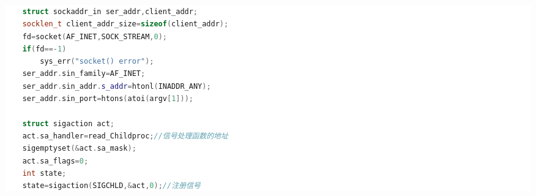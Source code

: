 ```c++
    struct sockaddr_in ser_addr,client_addr;
    socklen_t client_addr_size=sizeof(client_addr);
    fd=socket(AF_INET,SOCK_STREAM,0);
    if(fd==-1)
        sys_err("socket() error");
    ser_addr.sin_family=AF_INET;
    ser_addr.sin_addr.s_addr=htonl(INADDR_ANY);
    ser_addr.sin_port=htons(atoi(argv[1]));

    struct sigaction act;
    act.sa_handler=read_Childproc;//信号处理函数的地址
    sigemptyset(&act.sa_mask);
    act.sa_flags=0;
    int state;
    state=sigaction(SIGCHLD,&act,0);//注册信号

